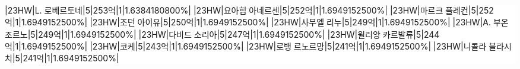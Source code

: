 |23HW|L. 로베르토네|5|253억|1|1.6384180800%|
|23HW|요아힘 아네르센|5|252억|1|1.6949152500%|
|23HW|마르크 플레컨|5|252억|1|1.6949152500%|
|23HW|조던 아이유|5|250억|1|1.6949152500%|
|23HW|사무엘 리누|5|249억|1|1.6949152500%|
|23HW|A. 부온조르노|5|249억|1|1.6949152500%|
|23HW|다비드 소리아|5|247억|1|1.6949152500%|
|23HW|윌리앙 카르발류|5|244억|1|1.6949152500%|
|23HW|코케|5|243억|1|1.6949152500%|
|23HW|로뱅 르노르망|5|241억|1|1.6949152500%|
|23HW|니콜라 블라시치|5|241억|1|1.6949152500%|
